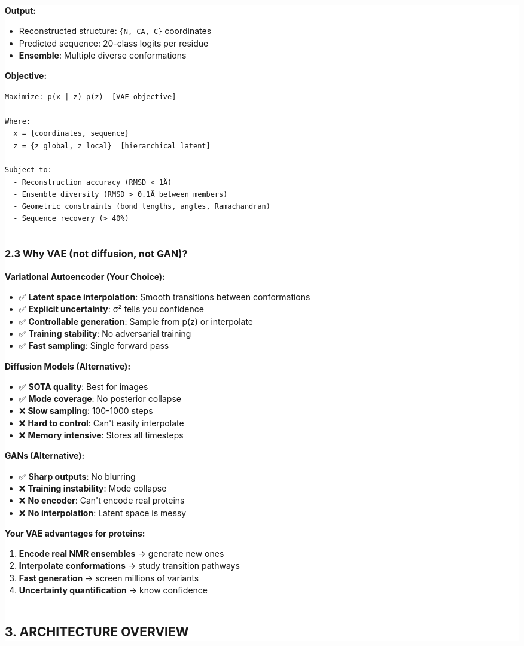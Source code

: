 **Output:**
- Reconstructed structure: `{N, CA, C}` coordinates
- Predicted sequence: 20-class logits per residue
- **Ensemble**: Multiple diverse conformations

**Objective:**
```
Maximize: p(x | z) p(z)  [VAE objective]

Where:
  x = {coordinates, sequence}
  z = {z_global, z_local}  [hierarchical latent]
  
Subject to:
  - Reconstruction accuracy (RMSD < 1Å)
  - Ensemble diversity (RMSD > 0.1Å between members)
  - Geometric constraints (bond lengths, angles, Ramachandran)
  - Sequence recovery (> 40%)
```

---

### 2.3 Why VAE (not diffusion, not GAN)?

**Variational Autoencoder (Your Choice):**
- ✅ **Latent space interpolation**: Smooth transitions between conformations
- ✅ **Explicit uncertainty**: σ² tells you confidence
- ✅ **Controllable generation**: Sample from p(z) or interpolate
- ✅ **Training stability**: No adversarial training
- ✅ **Fast sampling**: Single forward pass

**Diffusion Models (Alternative):**
- ✅ **SOTA quality**: Best for images
- ✅ **Mode coverage**: No posterior collapse
- ❌ **Slow sampling**: 100-1000 steps
- ❌ **Hard to control**: Can't easily interpolate
- ❌ **Memory intensive**: Stores all timesteps

**GANs (Alternative):**
- ✅ **Sharp outputs**: No blurring
- ❌ **Training instability**: Mode collapse
- ❌ **No encoder**: Can't encode real proteins
- ❌ **No interpolation**: Latent space is messy

**Your VAE advantages for proteins:**
1. **Encode real NMR ensembles** → generate new ones
2. **Interpolate conformations** → study transition pathways
3. **Fast generation** → screen millions of variants
4. **Uncertainty quantification** → know confidence

---

## 3. ARCHITECTURE OVERVIEW
